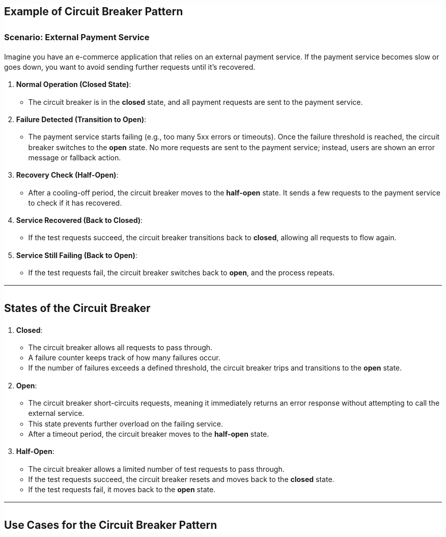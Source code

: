 
## Example of Circuit Breaker Pattern

### Scenario: External Payment Service

Imagine you have an e-commerce application that relies on an external payment service. If the payment service becomes slow or goes down, you want to avoid sending further requests until it’s recovered.

1. **Normal Operation (Closed State)**:
   - The circuit breaker is in the **closed** state, and all payment requests are sent to the payment service.

2. **Failure Detected (Transition to Open)**:
   - The payment service starts failing (e.g., too many 5xx errors or timeouts). Once the failure threshold is reached, the circuit breaker switches to the **open** state. No more requests are sent to the payment service; instead, users are shown an error message or fallback action.

3. **Recovery Check (Half-Open)**:
   - After a cooling-off period, the circuit breaker moves to the **half-open** state. It sends a few requests to the payment service to check if it has recovered.

4. **Service Recovered (Back to Closed)**:
   - If the test requests succeed, the circuit breaker transitions back to **closed**, allowing all requests to flow again.

5. **Service Still Failing (Back to Open)**:
   - If the test requests fail, the circuit breaker switches back to **open**, and the process repeats.

---

## States of the Circuit Breaker

1. **Closed**:
   - The circuit breaker allows all requests to pass through.
   - A failure counter keeps track of how many failures occur.
   - If the number of failures exceeds a defined threshold, the circuit breaker trips and transitions to the **open** state.

2. **Open**:
   - The circuit breaker short-circuits requests, meaning it immediately returns an error response without attempting to call the external service.
   - This state prevents further overload on the failing service.
   - After a timeout period, the circuit breaker moves to the **half-open** state.

3. **Half-Open**:
   - The circuit breaker allows a limited number of test requests to pass through.
   - If the test requests succeed, the circuit breaker resets and moves back to the **closed** state.
   - If the test requests fail, it moves back to the **open** state.

---

## Use Cases for the Circuit Breaker Pattern
